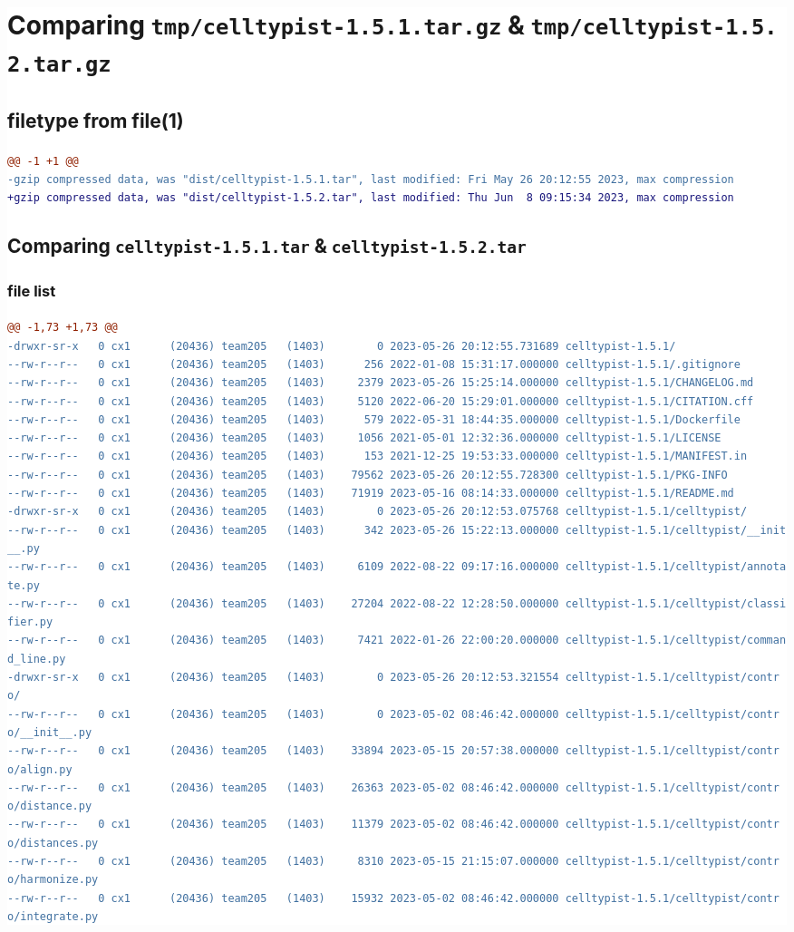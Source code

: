 # Comparing `tmp/celltypist-1.5.1.tar.gz` & `tmp/celltypist-1.5.2.tar.gz`

## filetype from file(1)

```diff
@@ -1 +1 @@
-gzip compressed data, was "dist/celltypist-1.5.1.tar", last modified: Fri May 26 20:12:55 2023, max compression
+gzip compressed data, was "dist/celltypist-1.5.2.tar", last modified: Thu Jun  8 09:15:34 2023, max compression
```

## Comparing `celltypist-1.5.1.tar` & `celltypist-1.5.2.tar`

### file list

```diff
@@ -1,73 +1,73 @@
-drwxr-sr-x   0 cx1      (20436) team205   (1403)        0 2023-05-26 20:12:55.731689 celltypist-1.5.1/
--rw-r--r--   0 cx1      (20436) team205   (1403)      256 2022-01-08 15:31:17.000000 celltypist-1.5.1/.gitignore
--rw-r--r--   0 cx1      (20436) team205   (1403)     2379 2023-05-26 15:25:14.000000 celltypist-1.5.1/CHANGELOG.md
--rw-r--r--   0 cx1      (20436) team205   (1403)     5120 2022-06-20 15:29:01.000000 celltypist-1.5.1/CITATION.cff
--rw-r--r--   0 cx1      (20436) team205   (1403)      579 2022-05-31 18:44:35.000000 celltypist-1.5.1/Dockerfile
--rw-r--r--   0 cx1      (20436) team205   (1403)     1056 2021-05-01 12:32:36.000000 celltypist-1.5.1/LICENSE
--rw-r--r--   0 cx1      (20436) team205   (1403)      153 2021-12-25 19:53:33.000000 celltypist-1.5.1/MANIFEST.in
--rw-r--r--   0 cx1      (20436) team205   (1403)    79562 2023-05-26 20:12:55.728300 celltypist-1.5.1/PKG-INFO
--rw-r--r--   0 cx1      (20436) team205   (1403)    71919 2023-05-16 08:14:33.000000 celltypist-1.5.1/README.md
-drwxr-sr-x   0 cx1      (20436) team205   (1403)        0 2023-05-26 20:12:53.075768 celltypist-1.5.1/celltypist/
--rw-r--r--   0 cx1      (20436) team205   (1403)      342 2023-05-26 15:22:13.000000 celltypist-1.5.1/celltypist/__init__.py
--rw-r--r--   0 cx1      (20436) team205   (1403)     6109 2022-08-22 09:17:16.000000 celltypist-1.5.1/celltypist/annotate.py
--rw-r--r--   0 cx1      (20436) team205   (1403)    27204 2022-08-22 12:28:50.000000 celltypist-1.5.1/celltypist/classifier.py
--rw-r--r--   0 cx1      (20436) team205   (1403)     7421 2022-01-26 22:00:20.000000 celltypist-1.5.1/celltypist/command_line.py
-drwxr-sr-x   0 cx1      (20436) team205   (1403)        0 2023-05-26 20:12:53.321554 celltypist-1.5.1/celltypist/contro/
--rw-r--r--   0 cx1      (20436) team205   (1403)        0 2023-05-02 08:46:42.000000 celltypist-1.5.1/celltypist/contro/__init__.py
--rw-r--r--   0 cx1      (20436) team205   (1403)    33894 2023-05-15 20:57:38.000000 celltypist-1.5.1/celltypist/contro/align.py
--rw-r--r--   0 cx1      (20436) team205   (1403)    26363 2023-05-02 08:46:42.000000 celltypist-1.5.1/celltypist/contro/distance.py
--rw-r--r--   0 cx1      (20436) team205   (1403)    11379 2023-05-02 08:46:42.000000 celltypist-1.5.1/celltypist/contro/distances.py
--rw-r--r--   0 cx1      (20436) team205   (1403)     8310 2023-05-15 21:15:07.000000 celltypist-1.5.1/celltypist/contro/harmonize.py
--rw-r--r--   0 cx1      (20436) team205   (1403)    15932 2023-05-02 08:46:42.000000 celltypist-1.5.1/celltypist/contro/integrate.py
```